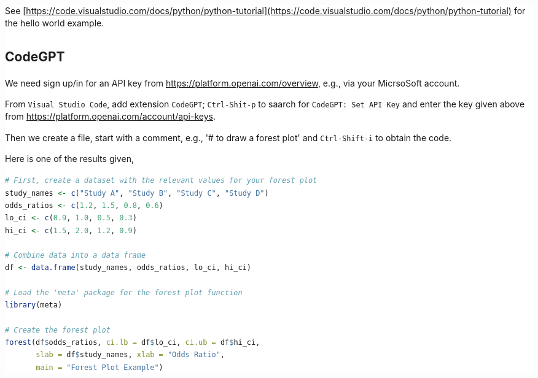 See [https://code.visualstudio.com/docs/python/python-tutorial](https://code.visualstudio.com/docs/python/python-tutorial) for the hello world example.


## CodeGPT

We need sign up/in for an API key from <https://platform.openai.com/overview>, e.g., via your MicrsoSoft account.

From `Visual Studio Code`, add extension `CodeGPT`; `Ctrl-Shit-p` to saarch for `CodeGPT: Set API Key` and enter the key given above from <https://platform.openai.com/account/api-keys>.

Then we create a file, start with a comment, e.g., '# to draw a forest plot' and `Ctrl-Shift-i` to obtain the code.

Here is one of the results given,

```r
# First, create a dataset with the relevant values for your forest plot
study_names <- c("Study A", "Study B", "Study C", "Study D")
odds_ratios <- c(1.2, 1.5, 0.8, 0.6)
lo_ci <- c(0.9, 1.0, 0.5, 0.3)
hi_ci <- c(1.5, 2.0, 1.2, 0.9)

# Combine data into a data frame
df <- data.frame(study_names, odds_ratios, lo_ci, hi_ci)

# Load the 'meta' package for the forest plot function
library(meta)

# Create the forest plot
forest(df$odds_ratios, ci.lb = df$lo_ci, ci.ub = df$hi_ci,
       slab = df$study_names, xlab = "Odds Ratio",
       main = "Forest Plot Example")
```

